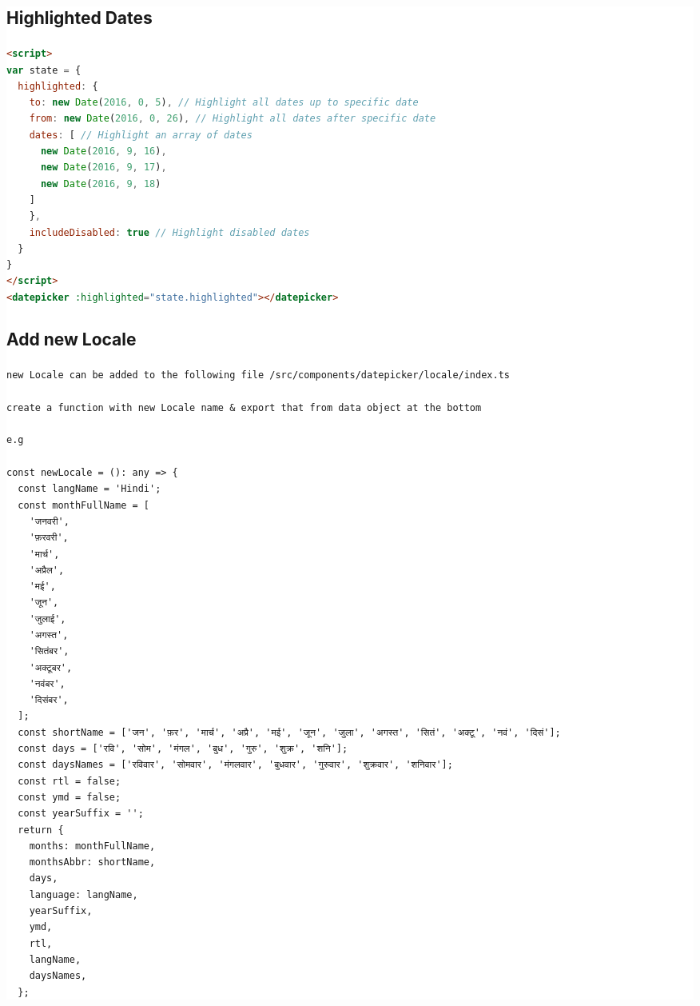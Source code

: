 ## Highlighted Dates
``` html
<script>
var state = {
  highlighted: {
    to: new Date(2016, 0, 5), // Highlight all dates up to specific date
    from: new Date(2016, 0, 26), // Highlight all dates after specific date
    dates: [ // Highlight an array of dates
      new Date(2016, 9, 16),
      new Date(2016, 9, 17),
      new Date(2016, 9, 18)
    ]
    },
    includeDisabled: true // Highlight disabled dates
  }
}
</script>
<datepicker :highlighted="state.highlighted"></datepicker>
```

## Add new Locale
```
new Locale can be added to the following file /src/components/datepicker/locale/index.ts

create a function with new Locale name & export that from data object at the bottom 

e.g

const newLocale = (): any => {
  const langName = 'Hindi';
  const monthFullName = [
    'जनवरी',
    'फ़रवरी',
    'मार्च',
    'अप्रैल',
    'मई',
    'जून',
    'जुलाई',
    'अगस्त',
    'सितंबर',
    'अक्टूबर',
    'नवंबर',
    'दिसंबर',
  ];
  const shortName = ['जन', 'फ़र', 'मार्च', 'अप्रै', 'मई', 'जून', 'जुला', 'अगस्त', 'सितं', 'अक्टू', 'नवं', 'दिसं'];
  const days = ['रवि', 'सोम', 'मंगल', 'बुध', 'गुरु', 'शुक्र', 'शनि'];
  const daysNames = ['रविवार', 'सोमवार', 'मंगलवार', 'बुधवार', 'गुरुवार', 'शुक्रवार', 'शनिवार'];
  const rtl = false;
  const ymd = false;
  const yearSuffix = '';
  return {
    months: monthFullName,
    monthsAbbr: shortName,
    days,
    language: langName,
    yearSuffix,
    ymd,
    rtl,
    langName,
    daysNames,
  };
```